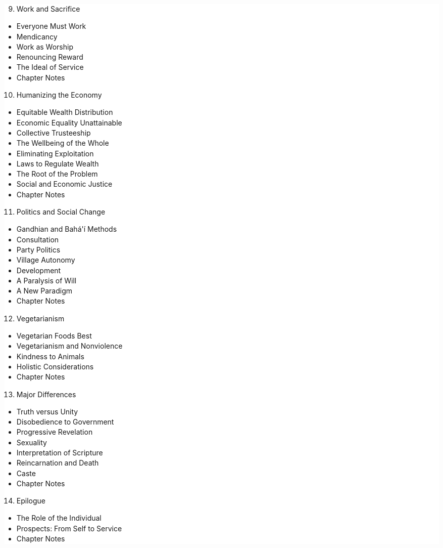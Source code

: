 9.  Work and Sacrifice

*   Everyone Must Work
*   Mendicancy
*   Work as Worship
*   Renouncing Reward
*   The Ideal of Service
*   Chapter Notes

10.  Humanizing the Economy

*   Equitable Wealth Distribution
*   Economic Equality Unattainable
*   Collective Trusteeship
*   The Wellbeing of the Whole
*   Eliminating Exploitation
*   Laws to Regulate Wealth
*   The Root of the Problem
*   Social and Economic Justice
*   Chapter Notes

11.  Politics and Social Change

*   Gandhian and Bahá'í Methods
*   Consultation
*   Party Politics
*   Village Autonomy
*   Development
*   A Paralysis of Will
*   A New Paradigm
*   Chapter Notes

12.  Vegetarianism

*   Vegetarian Foods Best
*   Vegetarianism and Nonviolence
*   Kindness to Animals
*   Holistic Considerations
*   Chapter Notes

13.  Major Differences

*   Truth versus Unity
*   Disobedience to Government
*   Progressive Revelation
*   Sexuality
*   Interpretation of Scripture
*   Reincarnation and Death
*   Caste
*   Chapter Notes

14.  Epilogue

*   The Role of the Individual
*   Prospects: From Self to Service
*   Chapter Notes
